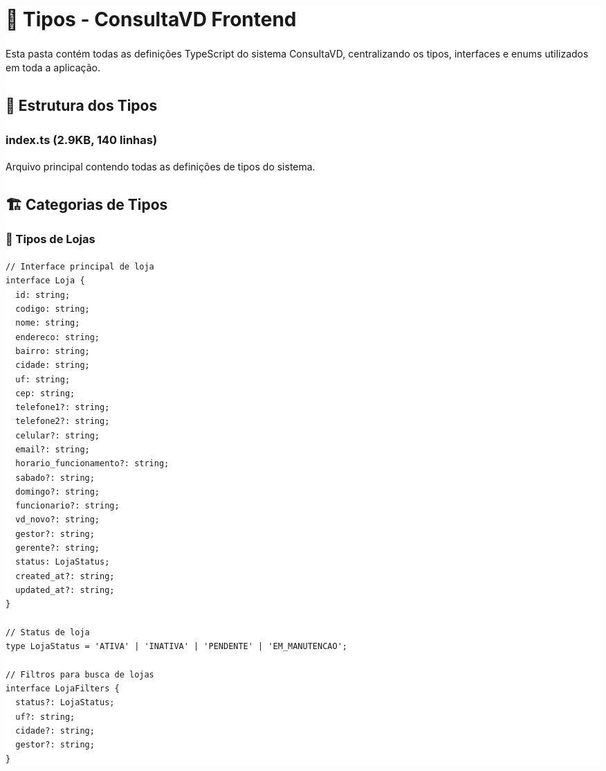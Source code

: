 # 📝 Tipos - ConsultaVD Frontend

Esta pasta contém todas as definições TypeScript do sistema ConsultaVD, centralizando os tipos, interfaces e enums utilizados em toda a aplicação.

## 📁 Estrutura dos Tipos

### **index.ts** (2.9KB, 140 linhas)
Arquivo principal contendo todas as definições de tipos do sistema.

## 🏗️ Categorias de Tipos

### **🏪 Tipos de Lojas**
```tsx
// Interface principal de loja
interface Loja {
  id: string;
  codigo: string;
  nome: string;
  endereco: string;
  bairro: string;
  cidade: string;
  uf: string;
  cep: string;
  telefone1?: string;
  telefone2?: string;
  celular?: string;
  email?: string;
  horario_funcionamento?: string;
  sabado?: string;
  domingo?: string;
  funcionario?: string;
  vd_novo?: string;
  gestor?: string;
  gerente?: string;
  status: LojaStatus;
  created_at?: string;
  updated_at?: string;
}

// Status de loja
type LojaStatus = 'ATIVA' | 'INATIVA' | 'PENDENTE' | 'EM_MANUTENCAO';

// Filtros para busca de lojas
interface LojaFilters {
  status?: LojaStatus;
  uf?: string;
  cidade?: string;
  gestor?: string;
}
```
